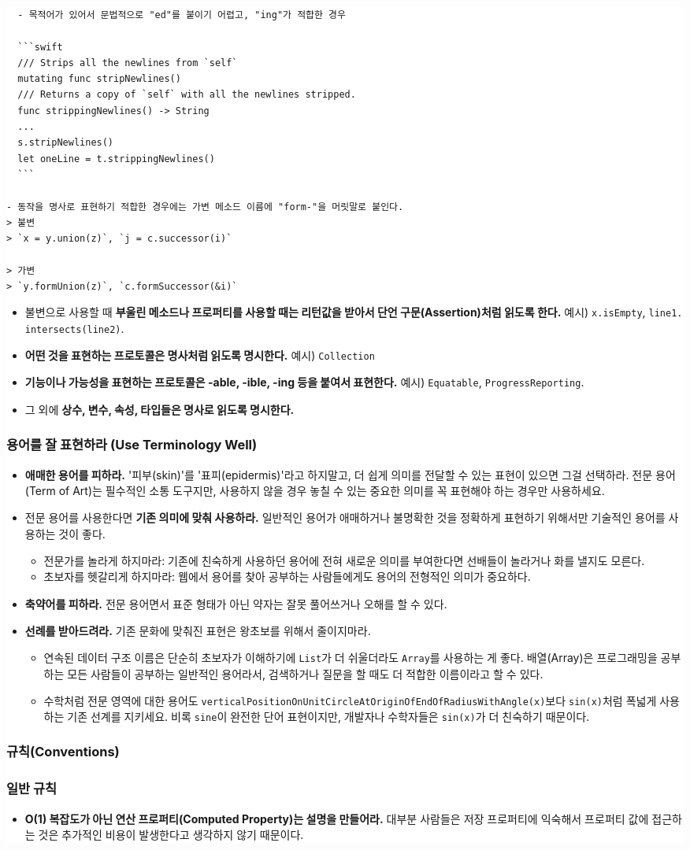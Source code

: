       - 목적어가 있어서 문법적으로 "ed"를 붙이기 어렵고, "ing"가 적합한 경우
      
      ```swift
      /// Strips all the newlines from `self`
      mutating func stripNewlines()
      /// Returns a copy of `self` with all the newlines stripped.
      func strippingNewlines() -> String
      ...
      s.stripNewlines()
      let oneLine = t.strippingNewlines()	
      ```
    
	- 동작을 명사로 표현하기 적합한 경우에는 가변 메소드 이름에 "form-"을 머릿말로 붙인다.
	> 불변
	> `x = y.union(z)`, `j = c.successor(i)`

	> 가변 
	> `y.formUnion(z)`, `c.formSuccessor(&i)`

* 불변으로 사용할 때 **부울린 메소드나 프로퍼티를 사용할 때는 리턴값을 받아서 단언 구문(Assertion)처럼 읽도록 한다.** 
	예시) `x.isEmpty`, `line1.intersects(line2)`.

* **어떤 것을 표현하는 프로토콜은 명사처럼 읽도록 명시한다.**
	예시) `Collection`

* **기능이나 가능성을 표현하는 프로토콜은 -able, -ible, -ing 등을 붙여서 표현한다.**
	예시) `Equatable`, `ProgressReporting`.

* 그 외에 **상수, 변수, 속성, 타입들은 명사로 읽도록 명시한다.**


### 용어를 잘 표현하라 (Use Terminology Well)

* **애매한 용어를 피하라.**
	'피부(skin)'를 '표피(epidermis)'라고 하지말고, 더 쉽게 의미를 전달할 수 있는 표현이 있으면 그걸 선택하라. 전문 용어(Term of Art)는 필수적인 소통 도구지만, 사용하지 않을 경우 놓칠 수 있는 중요한 의미를 꼭 표현해야 하는 경우만 사용하세요.

* 전문 용어를 사용한다면 **기존 의미에 맞춰 사용하라.**
  일반적인 용어가 애매하거나 불명확한 것을 정확하게 표현하기 위해서만 기술적인 용어를 사용하는 것이 좋다. 
	* 전문가를 놀라게 하지마라: 기존에 친숙하게 사용하던 용어에 전혀 새로운 의미를 부여한다면 선배들이 놀라거나 화를 낼지도 모른다.
	* 초보자를 헷갈리게 하지마라: 웹에서 용어를 찾아 공부하는 사람들에게도 용어의 전형적인 의미가 중요하다.


* **축약어를 피하라.** 전문 용어면서 표준 형태가 아닌 약자는 잘못 풀어쓰거나 오해를 할 수 있다. 

* **선례를 받아드려라.** 기존 문화에 맞춰진 표현은 왕초보를 위해서 줄이지마라.
	- 연속된 데이터 구조 이름은 단순히 초보자가 이해하기에 `List`가 더 쉬울더라도 `Array`를 사용하는 게 좋다. 배열(Array)은 프로그래밍을 공부하는 모든 사람들이 공부하는 일반적인 용어라서, 검색하거나 질문을 할 때도 더 적합한 이름이라고 할 수 있다.

	- 수학처럼 전문 영역에 대한 용어도 `verticalPositionOnUnitCircleAtOriginOfEndOfRadiusWithAngle(x)`보다 `sin(x)`처럼 폭넓게 사용하는 기존 선계를 지키세요. 비록 `sine`이 완전한 단어 표현이지만, 개발자나 수학자들은 `sin(x)`가 더 친숙하기 때문이다.


### 규칙(Conventions)
### 일반 규칙 

* **O(1) 복잡도가 아닌 연산 프로퍼티(Computed Property)는 설명을 만들어라.** 대부분 사람들은 저장 프로퍼티에 익숙해서 프로퍼티 값에 접근하는 것은 추가적인 비용이 발생한다고 생각하지 않기 때문이다. 
